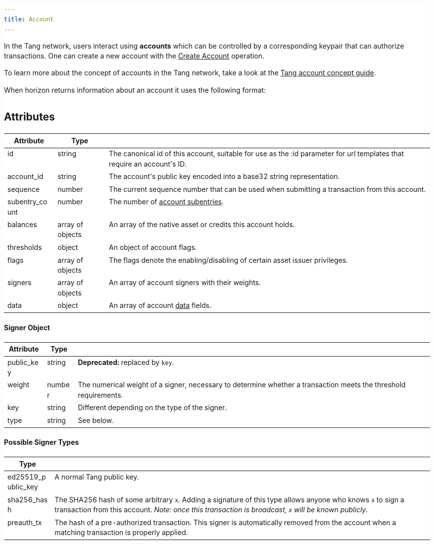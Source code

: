 ```yaml
---
title: Account
---
```


In the Tang network, users interact using **accounts** which can be controlled by a corresponding keypair that can authorize transactions. One can create a new account with the [Create Account](./operation.md#create-account) operation.

To learn more about the concept of accounts in the Tang network, take a look at the [Tang account concept guide](https://www.tang.org/developers/learn/concepts/accounts.html).

When horizon returns information about an account it uses the following format:

## Attributes
| Attribute    | Type             |                                                                                                                        |
|--------------|------------------|------------------------------------------------------------------------------------------------------------------------|
| id           | string           | The canonical id of this account, suitable for use as the :id parameter for url templates that require an account's ID. |
| account_id      | string           | The account's public key encoded into a base32 string representation.                                                    |
| sequence     | number           | The current sequence number that can be used when submitting a transaction from this account.                           |
| subentry_count     | number           | The number of [account subentries](https://www.tang.org/developers/guides/concepts/ledger.html#ledger-entries). |
| balances     | array of objects | An array of the native asset or credits this account holds.                                                          |
| thresholds     | object | An object of account flags. |
| flags                    | array of objects | The flags denote the enabling/disabling of certain asset issuer privileges. |
| signers     | array of objects | An array of account signers with their weights. |
| data     | object | An array of account [data](./data.md) fields. |

#### Signer Object

| Attribute    | Type             |                                                                                                                        |
|--------------|------------------|------------------------------------------------------------------------------------------------------------------------|
| public_key           | string           | **Deprecated:** replaced by `key`. |
| weight      | number           | The numerical weight of a signer, necessary to determine whether a transaction meets the threshold requirements.                                                   |
| key     | string           | Different depending on the type of the signer.                            |
| type     | string           | See below. |

#### Possible Signer Types
| Type         |                                                                                                                        |
|--------------|------------------------------------------------------------------------------------------------------------------------|
| ed25519_public_key | A normal Tang public key. |
| sha256_hash        | The SHA256 hash of some arbitrary `x`. Adding a signature of this type allows anyone who knows `x` to sign a transaction from this account. *Note: once this transaction is broadcast, `x` will be known publicly.*  |
| preauth_tx         | The hash of a pre-authorized transaction. This signer is automatically removed from the account when a matching transaction is properly applied. |
